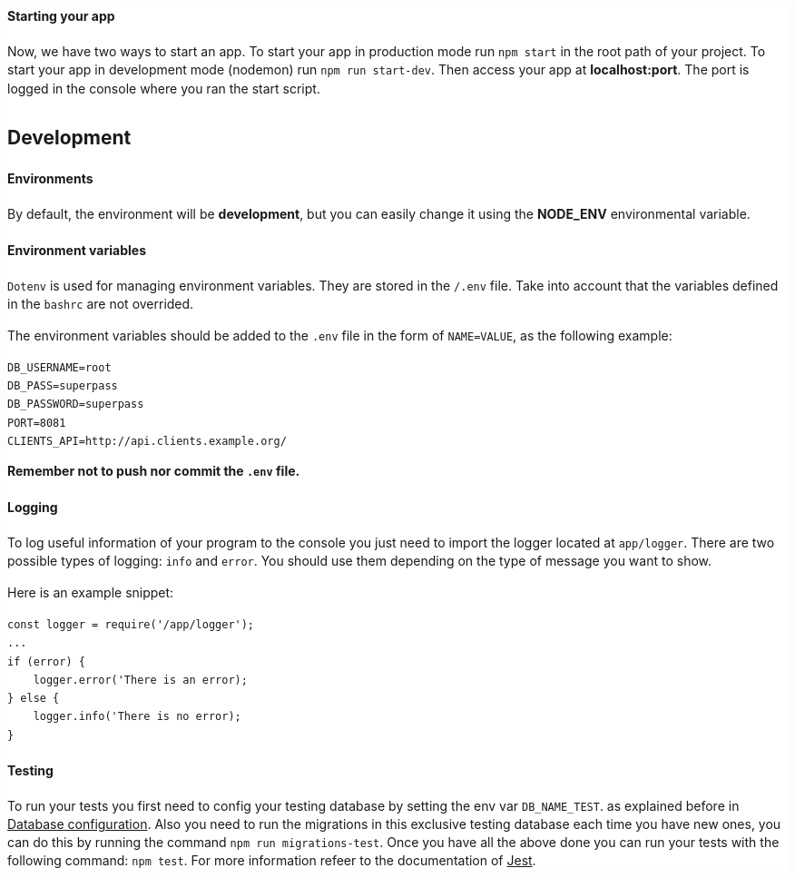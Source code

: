
#### Starting your app

Now, we have two ways to start an app. To start your app in production mode run `npm start` in the root path of your project. To start your app in development mode (nodemon) run `npm run start-dev`. Then access your app at **localhost:port**. The port is logged in the console where you ran the start script.

## Development

#### Environments

By default, the environment will be **development**, but you can easily change it using the **NODE_ENV** environmental variable.

#### Environment variables

`Dotenv` is used for managing environment variables. They are stored in the `/.env` file. Take into account that the variables defined in the `bashrc` are not overrided.

The environment variables should be added to the `.env` file in the form of `NAME=VALUE`, as the following example:

```
DB_USERNAME=root
DB_PASS=superpass
DB_PASSWORD=superpass
PORT=8081
CLIENTS_API=http://api.clients.example.org/
```

**Remember not to push nor commit the `.env` file.**

#### Logging

To log useful information of your program to the console you just need to import the logger located at `app/logger`. There are two possible types of logging: `info` and `error`. You should use them depending on the type of message you want to show.

Here is an example snippet:

```
const logger = require('/app/logger');
...
if (error) {
    logger.error('There is an error);
} else {
    logger.info('There is no error);
}
```

#### Testing

To run your tests you first need to config your testing database by setting the env var `DB_NAME_TEST`. as explained
before in [Database configuration](#database-configuration). Also you need to run the migrations in this exclusive
testing database each time you have new ones, you can do this by running the command `npm run migrations-test`.
Once you have all the above done you can run your tests with the following command: `npm test`. For more information refeer to the documentation of [Jest](https://jestjs.io/docs/en/getting-started).
